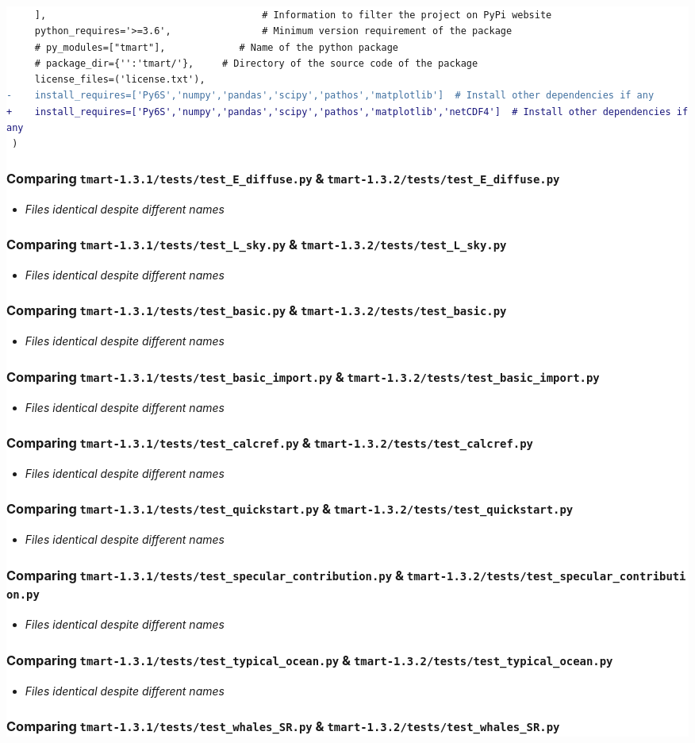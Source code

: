 ```diff
     ],                                      # Information to filter the project on PyPi website
     python_requires='>=3.6',                # Minimum version requirement of the package
     # py_modules=["tmart"],             # Name of the python package
     # package_dir={'':'tmart/'},     # Directory of the source code of the package
     license_files=('license.txt'),
-    install_requires=['Py6S','numpy','pandas','scipy','pathos','matplotlib']  # Install other dependencies if any
+    install_requires=['Py6S','numpy','pandas','scipy','pathos','matplotlib','netCDF4']  # Install other dependencies if any
 )
```

### Comparing `tmart-1.3.1/tests/test_E_diffuse.py` & `tmart-1.3.2/tests/test_E_diffuse.py`

 * *Files identical despite different names*

### Comparing `tmart-1.3.1/tests/test_L_sky.py` & `tmart-1.3.2/tests/test_L_sky.py`

 * *Files identical despite different names*

### Comparing `tmart-1.3.1/tests/test_basic.py` & `tmart-1.3.2/tests/test_basic.py`

 * *Files identical despite different names*

### Comparing `tmart-1.3.1/tests/test_basic_import.py` & `tmart-1.3.2/tests/test_basic_import.py`

 * *Files identical despite different names*

### Comparing `tmart-1.3.1/tests/test_calcref.py` & `tmart-1.3.2/tests/test_calcref.py`

 * *Files identical despite different names*

### Comparing `tmart-1.3.1/tests/test_quickstart.py` & `tmart-1.3.2/tests/test_quickstart.py`

 * *Files identical despite different names*

### Comparing `tmart-1.3.1/tests/test_specular_contribution.py` & `tmart-1.3.2/tests/test_specular_contribution.py`

 * *Files identical despite different names*

### Comparing `tmart-1.3.1/tests/test_typical_ocean.py` & `tmart-1.3.2/tests/test_typical_ocean.py`

 * *Files identical despite different names*

### Comparing `tmart-1.3.1/tests/test_whales_SR.py` & `tmart-1.3.2/tests/test_whales_SR.py`
